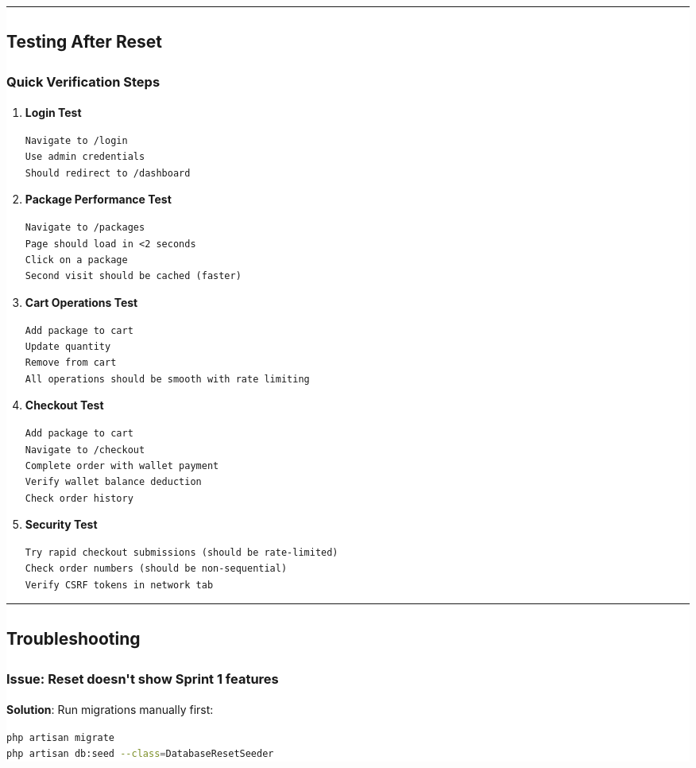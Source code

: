 ```
```

---

## Testing After Reset

### Quick Verification Steps

1. **Login Test**
   ```
   Navigate to /login
   Use admin credentials
   Should redirect to /dashboard
   ```

2. **Package Performance Test**
   ```
   Navigate to /packages
   Page should load in <2 seconds
   Click on a package
   Second visit should be cached (faster)
   ```

3. **Cart Operations Test**
   ```
   Add package to cart
   Update quantity
   Remove from cart
   All operations should be smooth with rate limiting
   ```

4. **Checkout Test**
   ```
   Add package to cart
   Navigate to /checkout
   Complete order with wallet payment
   Verify wallet balance deduction
   Check order history
   ```

5. **Security Test**
   ```
   Try rapid checkout submissions (should be rate-limited)
   Check order numbers (should be non-sequential)
   Verify CSRF tokens in network tab
   ```

---

## Troubleshooting

### Issue: Reset doesn't show Sprint 1 features
**Solution**: Run migrations manually first:
```bash
php artisan migrate
php artisan db:seed --class=DatabaseResetSeeder
```
